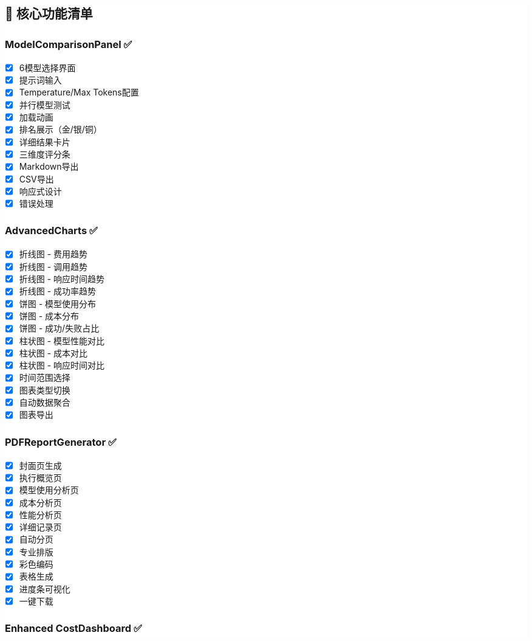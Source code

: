 
## 🎯 核心功能清单

### ModelComparisonPanel ✅

- [x] 6模型选择界面
- [x] 提示词输入
- [x] Temperature/Max Tokens配置
- [x] 并行模型测试
- [x] 加载动画
- [x] 排名展示（金/银/铜）
- [x] 详细结果卡片
- [x] 三维度评分条
- [x] Markdown导出
- [x] CSV导出
- [x] 响应式设计
- [x] 错误处理

### AdvancedCharts ✅

- [x] 折线图 - 费用趋势
- [x] 折线图 - 调用趋势
- [x] 折线图 - 响应时间趋势
- [x] 折线图 - 成功率趋势
- [x] 饼图 - 模型使用分布
- [x] 饼图 - 成本分布
- [x] 饼图 - 成功/失败占比
- [x] 柱状图 - 模型性能对比
- [x] 柱状图 - 成本对比
- [x] 柱状图 - 响应时间对比
- [x] 时间范围选择
- [x] 图表类型切换
- [x] 自动数据聚合
- [x] 图表导出

### PDFReportGenerator ✅

- [x] 封面页生成
- [x] 执行概览页
- [x] 模型使用分析页
- [x] 成本分析页
- [x] 性能分析页
- [x] 详细记录页
- [x] 自动分页
- [x] 专业排版
- [x] 彩色编码
- [x] 表格生成
- [x] 进度条可视化
- [x] 一键下载

### Enhanced CostDashboard ✅
